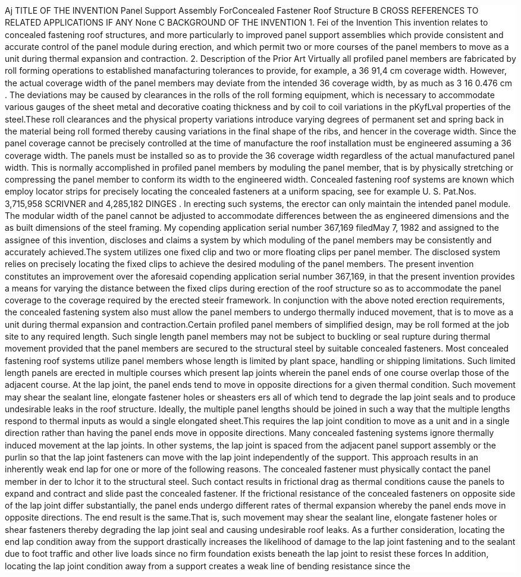Aj TITLE OF THE INVENTION Panel Support Assembly ForConcealed Fastener Roof Structure B CROSS REFERENCES TO RELATED APPLICATIONS IF ANY None C BACKGROUND OF THE INVENTION 1. Fei of the Invention This invention relates to concealed fastening roof structures, and more particularly to improved panel support assemblies which provide consistent and accurate control of the panel module during erection, and which permit two or more courses of the panel members to move as a unit during thermal expansion and contraction. 2. Description of the Prior Art Virtually all profiled panel members are fabricated by roll forming operations to established manafacturing tolerances to provide, for example, a 36 91,4 cm coverage width. However, the actual coverage width of the panel members may deviate from the intended 36 coverage width, by as much as 3 16 0.476 cm . The deviations may be caused by clearances in the rolls of the roll forming equipment, which is necessary to accommodate various gauges of the sheet metal and decorative coating thickness and by coil to coil variations in the pKyfLval properties of the steel.These roll clearances and the physical property variations introduce varying degrees of permanent set and spring back in the material being roll formed thereby causing variations in the final shape of the ribs, and hencer in the coverage width. Since the panel coverage cannot be precisely controlled at the time of manufacture the roof installation must be engineered assuming a 36 coverage width. The panels must be installed so as to provide the 36 coverage width regardless of the actual manufactured panel width. This is normally accomplished in profiled panel members by moduling the panel member, that is by physically stretching or compressing the panel member to conform its width to the engineered width. Concealed fastening roof systems are known which employ locator strips for precisely locating the concealed fasteners at a uniform spacing, see for example U. S. Pat.Nos. 3,715,958 SCRIVNER and 4,285,182 DINGES . In erecting such systems, the erector can only maintain the intended panel module. The modular width of the panel cannot be adjusted to accommodate differences between the as engineered dimensions and the as built dimensions of the steel framing. My copending application serial number 367,169 filedMay 7, 1982 and assigned to the assignee of this invention, discloses and claims a system by which moduling of the panel members may be consistently and accurately achieved.The system utilizes one fixed clip and two or more floating clips per panel member. The disclosed system relies on precisely locating the fixed clips to achieve the desired moduling of the panel members. The present invention constitutes an improvement over the aforesaid copending application serial number 367,169, in that the present invention provides a means for varying the distance between the fixed clips during erection of the roof structure so as to accommodate the panel coverage to the coverage required by the erected steeir framework. In conjunction with the above noted erection requirements, the concealed fastening system also must allow the panel members to undergo thermally induced movement, that is to move as a unit during thermal expansion and contraction.Certain profiled panel members of simplified design, may be roll formed at the job site to any required length. Such single length panel members may not be subject to buckling or seal rupture during thermal movement provided that the panel members are secured to the structural steel by suitable concealed fasteners. Most concealed fastening roof systems utilize panel members whose length is limited by plant space, handling or shipping limitations. Such limited length panels are erected in multiple courses which present lap joints wherein the panel ends of one course overlap those of the adjacent course. At the lap joint, the panel ends tend to move in opposite directions for a given thermal condition. Such movement may shear the sealant line, elongate fastener holes or sheasters ers all of which tend to degrade the lap joint seals and to produce undesirable leaks in the roof structure. Ideally, the multiple panel lengths should be joined in such a way that the multiple lengths respond to thermal inputs as would a single elongated sheet.This requires the lap joint condition to move as a unit and in a single direction rather than having the panel ends move in opposite directions. Many concealed fastening systems ignore thermally induced movement at the lap joints. In other systems, the lap joint is spaced from the adjacent panel support assembly or the purlin so that the lap joint fasteners can move with the lap joint independently of the support. This approach results in an inherently weak end lap for one or more of the following reasons. The concealed fastener must physically contact the panel member in der to lchor it to the structural steel. Such contact results in frictional drag as thermal conditions cause the panels to expand and contract and slide past the concealed fastener. If the frictional resistance of the concealed fasteners on opposite side of the lap joint differ substantially, the panel ends undergo different rates of thermal expansion whereby the panel ends move in opposite directions. The end result is the same.That is, such movement may shear the sealant line, elongate fastener holes or shear fasteners thereby degrading the lap joint seal and causing undesirable roof leaks. As a further consideration, locating the end lap condition away from the support drastically increases the likelihood of damage to the lap joint fastening and to the sealant due to foot traffic and other live loads since no firm foundation exists beneath the lap joint to resist these forces In addition, locating the lap joint condition away from a support creates a weak line of bending resistance since the